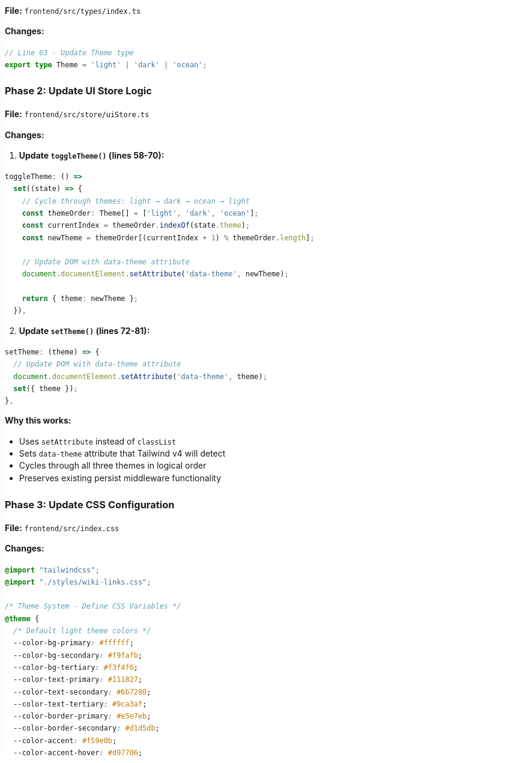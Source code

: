 **File:** `frontend/src/types/index.ts`

**Changes:**
```typescript
// Line 63 - Update Theme type
export type Theme = 'light' | 'dark' | 'ocean';
```

### Phase 2: Update UI Store Logic

**File:** `frontend/src/store/uiStore.ts`

**Changes:**

1. **Update `toggleTheme()` (lines 58-70):**
```typescript
toggleTheme: () =>
  set((state) => {
    // Cycle through themes: light → dark → ocean → light
    const themeOrder: Theme[] = ['light', 'dark', 'ocean'];
    const currentIndex = themeOrder.indexOf(state.theme);
    const newTheme = themeOrder[(currentIndex + 1) % themeOrder.length];

    // Update DOM with data-theme attribute
    document.documentElement.setAttribute('data-theme', newTheme);

    return { theme: newTheme };
  }),
```

2. **Update `setTheme()` (lines 72-81):**
```typescript
setTheme: (theme) => {
  // Update DOM with data-theme attribute
  document.documentElement.setAttribute('data-theme', theme);
  set({ theme });
},
```

**Why this works:**
- Uses `setAttribute` instead of `classList`
- Sets `data-theme` attribute that Tailwind v4 will detect
- Cycles through all three themes in logical order
- Preserves existing persist middleware functionality

### Phase 3: Update CSS Configuration

**File:** `frontend/src/index.css`

**Changes:**

```css
@import "tailwindcss";
@import "./styles/wiki-links.css";

/* Theme System - Define CSS Variables */
@theme {
  /* Default light theme colors */
  --color-bg-primary: #ffffff;
  --color-bg-secondary: #f9fafb;
  --color-bg-tertiary: #f3f4f6;
  --color-text-primary: #111827;
  --color-text-secondary: #6b7280;
  --color-text-tertiary: #9ca3af;
  --color-border-primary: #e5e7eb;
  --color-border-secondary: #d1d5db;
  --color-accent: #f59e0b;
  --color-accent-hover: #d97706;
```